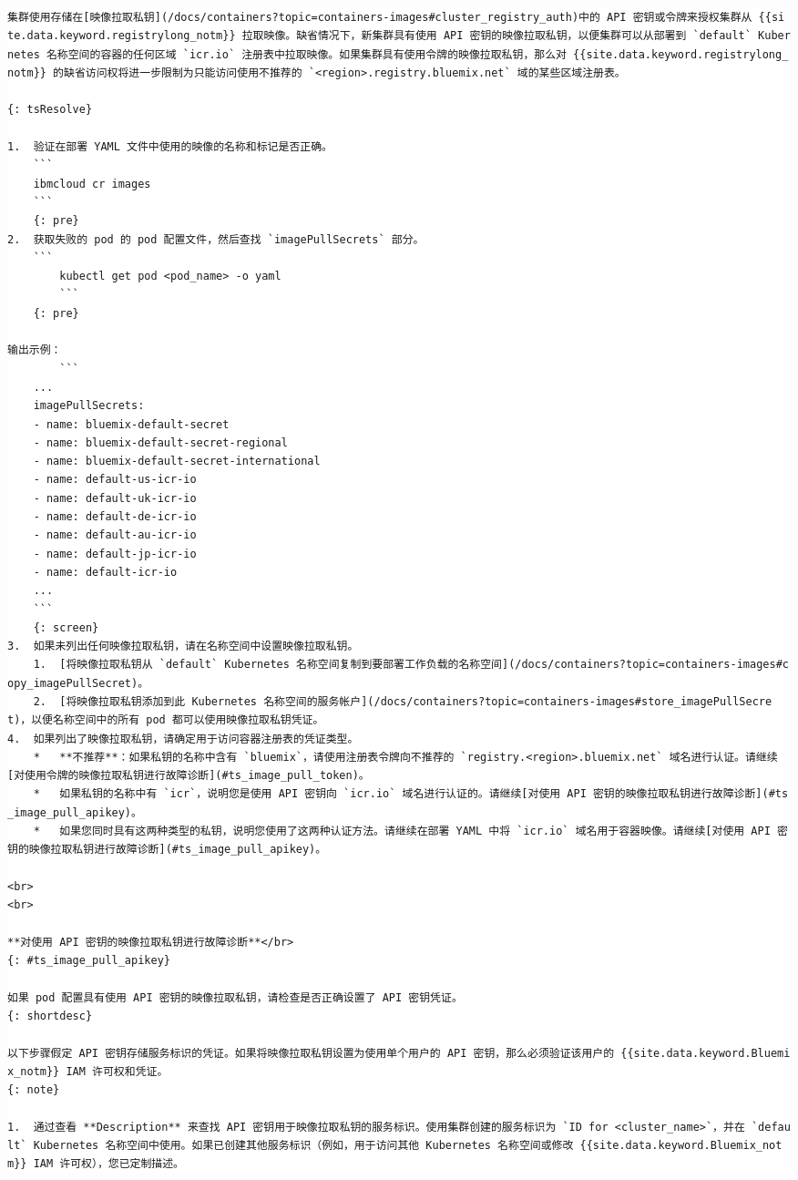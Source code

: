 ```
集群使用存储在[映像拉取私钥](/docs/containers?topic=containers-images#cluster_registry_auth)中的 API 密钥或令牌来授权集群从 {{site.data.keyword.registrylong_notm}} 拉取映像。缺省情况下，新集群具有使用 API 密钥的映像拉取私钥，以便集群可以从部署到 `default` Kubernetes 名称空间的容器的任何区域 `icr.io` 注册表中拉取映像。如果集群具有使用令牌的映像拉取私钥，那么对 {{site.data.keyword.registrylong_notm}} 的缺省访问权将进一步限制为只能访问使用不推荐的 `<region>.registry.bluemix.net` 域的某些区域注册表。

{: tsResolve}

1.  验证在部署 YAML 文件中使用的映像的名称和标记是否正确。
    ```
    ibmcloud cr images
    ```
    {: pre}
2.  获取失败的 pod 的 pod 配置文件，然后查找 `imagePullSecrets` 部分。
    ```
        kubectl get pod <pod_name> -o yaml
        ```
    {: pre}

输出示例：
        ```
    ...
    imagePullSecrets:
    - name: bluemix-default-secret
    - name: bluemix-default-secret-regional
    - name: bluemix-default-secret-international
    - name: default-us-icr-io
    - name: default-uk-icr-io
    - name: default-de-icr-io
    - name: default-au-icr-io
    - name: default-jp-icr-io
    - name: default-icr-io
    ...
    ```
    {: screen}
3.  如果未列出任何映像拉取私钥，请在名称空间中设置映像拉取私钥。
    1.  [将映像拉取私钥从 `default` Kubernetes 名称空间复制到要部署工作负载的名称空间](/docs/containers?topic=containers-images#copy_imagePullSecret)。
    2.  [将映像拉取私钥添加到此 Kubernetes 名称空间的服务帐户](/docs/containers?topic=containers-images#store_imagePullSecret)，以便名称空间中的所有 pod 都可以使用映像拉取私钥凭证。
4.  如果列出了映像拉取私钥，请确定用于访问容器注册表的凭证类型。
    *   **不推荐**：如果私钥的名称中含有 `bluemix`，请使用注册表令牌向不推荐的 `registry.<region>.bluemix.net` 域名进行认证。请继续[对使用令牌的映像拉取私钥进行故障诊断](#ts_image_pull_token)。
    *   如果私钥的名称中有 `icr`，说明您是使用 API 密钥向 `icr.io` 域名进行认证的。请继续[对使用 API 密钥的映像拉取私钥进行故障诊断](#ts_image_pull_apikey)。
    *   如果您同时具有这两种类型的私钥，说明您使用了这两种认证方法。请继续在部署 YAML 中将 `icr.io` 域名用于容器映像。请继续[对使用 API 密钥的映像拉取私钥进行故障诊断](#ts_image_pull_apikey)。

<br>
<br>

**对使用 API 密钥的映像拉取私钥进行故障诊断**</br>
{: #ts_image_pull_apikey}

如果 pod 配置具有使用 API 密钥的映像拉取私钥，请检查是否正确设置了 API 密钥凭证。
{: shortdesc}

以下步骤假定 API 密钥存储服务标识的凭证。如果将映像拉取私钥设置为使用单个用户的 API 密钥，那么必须验证该用户的 {{site.data.keyword.Bluemix_notm}} IAM 许可权和凭证。
{: note}

1.  通过查看 **Description** 来查找 API 密钥用于映像拉取私钥的服务标识。使用集群创建的服务标识为 `ID for <cluster_name>`，并在 `default` Kubernetes 名称空间中使用。如果已创建其他服务标识（例如，用于访问其他 Kubernetes 名称空间或修改 {{site.data.keyword.Bluemix_notm}} IAM 许可权），您已定制描述。
```